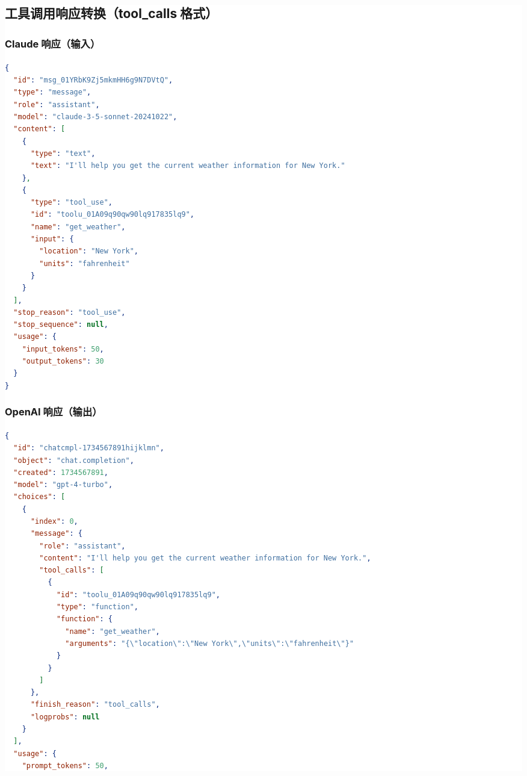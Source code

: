 ## 工具调用响应转换（tool_calls 格式）

### Claude 响应（输入）
```json
{
  "id": "msg_01YRbK9Zj5mkmHH6g9N7DVtQ",
  "type": "message",
  "role": "assistant",
  "model": "claude-3-5-sonnet-20241022",
  "content": [
    {
      "type": "text",
      "text": "I'll help you get the current weather information for New York."
    },
    {
      "type": "tool_use",
      "id": "toolu_01A09q90qw90lq917835lq9",
      "name": "get_weather",
      "input": {
        "location": "New York",
        "units": "fahrenheit"
      }
    }
  ],
  "stop_reason": "tool_use",
  "stop_sequence": null,
  "usage": {
    "input_tokens": 50,
    "output_tokens": 30
  }
}
```

### OpenAI 响应（输出）
```json
{
  "id": "chatcmpl-1734567891hijklmn",
  "object": "chat.completion",
  "created": 1734567891,
  "model": "gpt-4-turbo",
  "choices": [
    {
      "index": 0,
      "message": {
        "role": "assistant",
        "content": "I'll help you get the current weather information for New York.",
        "tool_calls": [
          {
            "id": "toolu_01A09q90qw90lq917835lq9",
            "type": "function",
            "function": {
              "name": "get_weather",
              "arguments": "{\"location\":\"New York\",\"units\":\"fahrenheit\"}"
            }
          }
        ]
      },
      "finish_reason": "tool_calls",
      "logprobs": null
    }
  ],
  "usage": {
    "prompt_tokens": 50,
```